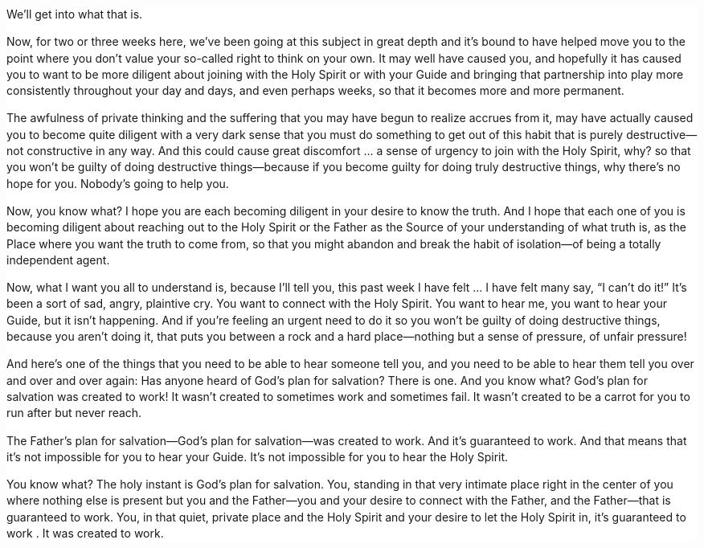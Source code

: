 We&rsquo;ll get into what that is.

Now, for two or three weeks here, we&rsquo;ve been going at this subject
in great depth and it&rsquo;s bound to have helped move you to the point
where you don&rsquo;t value your so-called right to think on your own.
It may well have caused you, and hopefully it has caused you to want to
be more diligent about joining with the Holy Spirit or with your Guide
and bringing that partnership into play more consistently throughout
your day and days, and even perhaps weeks, so that it becomes more and
more permanent.

The awfulness of private thinking and the suffering that you may have
begun to realize accrues from it, may have actually caused you to become
quite diligent with a very dark sense that you must do something to get
out of this habit that is purely destructive&mdash;not constructive in
any way. And this could cause great discomfort &hellip; a sense of
urgency to join with the Holy Spirit, why? so that you won&rsquo;t be
guilty of doing destructive things&mdash;because if you become guilty
for doing truly destructive things, why there&rsquo;s no hope for you.
Nobody&rsquo;s going to help you.

Now, you know what? I hope you are each becoming diligent in your desire
to know the truth. And I hope that each one of you is becoming diligent
about reaching out to the Holy Spirit or the Father as the Source of
your understanding of what truth is, as the Place where you want the
truth to come from, so that you might abandon and break the habit of
isolation&mdash;of being a totally independent agent.

Now, what I want you all to understand is, because I&rsquo;ll tell you,
this past week I have felt &hellip; I have felt many say, &ldquo;I
can&rsquo;t do it!&rdquo; It&rsquo;s been a sort of sad, angry,
plaintive cry. You want to connect with the Holy Spirit. You want to
hear me, you want to hear your Guide, but it isn&rsquo;t happening. And
if you&rsquo;re feeling an urgent need to do it so you won&rsquo;t be
guilty of doing destructive things, because you aren&rsquo;t doing it,
that puts you between a rock and a hard place&mdash;nothing but a sense
of pressure, of unfair pressure!

And here&rsquo;s one of the things that you need to be able to hear
someone tell you, and you need to be able to hear them tell you over and
over and over again: Has anyone heard of God&rsquo;s plan for salvation?
There is one. And you know what? God&rsquo;s plan for salvation was
created to work! It wasn&rsquo;t created to sometimes work and
sometimes fail. It wasn&rsquo;t created to be a carrot for you to run
after but never reach.

The Father&rsquo;s plan for salvation&mdash;God&rsquo;s plan for
salvation&mdash;was created to work. And it&rsquo;s guaranteed to work.
And that means that it&rsquo;s not impossible for you to hear your
Guide. It&rsquo;s not impossible for you to hear the Holy Spirit.

You know what? The holy instant is God&rsquo;s plan for salvation. You,
standing in that very intimate place right in the center of you where
nothing else is present but you and the Father&mdash;you and your desire
to connect with the Father, and the Father&mdash;that is guaranteed to
work. You, in that quiet, private place and the Holy Spirit and your
desire to let the Holy Spirit in, it&rsquo;s guaranteed to work . It was
created to work.
